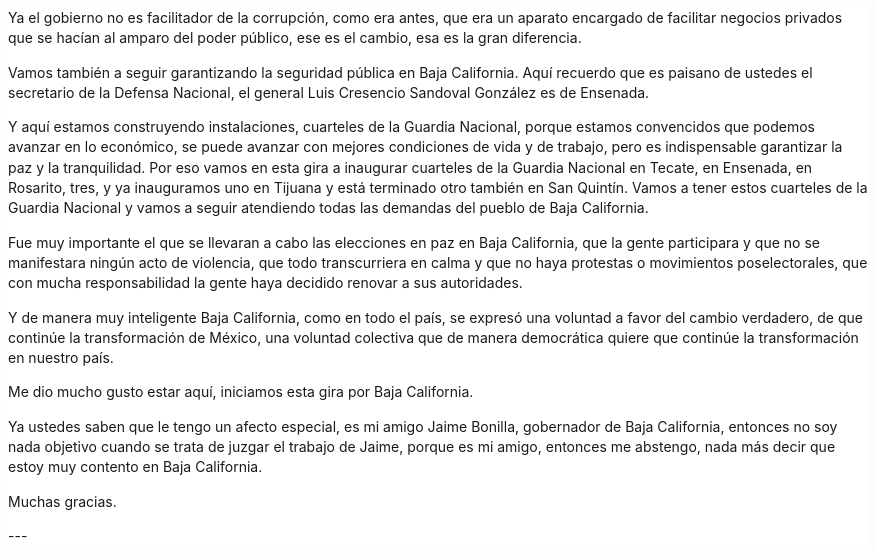 Ya el gobierno no es facilitador de la corrupción, como era antes, que era un
aparato encargado de facilitar negocios privados que se hacían al amparo del
poder público, ese es el cambio, esa es la gran diferencia.

Vamos también a seguir garantizando la seguridad pública en Baja California.
Aquí recuerdo que es paisano de ustedes el secretario de la Defensa Nacional,
el general Luis Cresencio Sandoval González es de Ensenada.

Y aquí estamos construyendo instalaciones, cuarteles de la Guardia Nacional,
porque estamos convencidos que podemos avanzar en lo económico, se puede
avanzar con mejores condiciones de vida y de trabajo, pero es indispensable
garantizar la paz y la tranquilidad. Por eso vamos en esta gira a inaugurar
cuarteles de la Guardia Nacional en Tecate, en Ensenada, en Rosarito, tres, y
ya inauguramos uno en Tijuana y está terminado otro también en San Quintín.
Vamos a tener estos cuarteles de la Guardia Nacional y vamos a seguir
atendiendo todas las demandas del pueblo de Baja California.

Fue muy importante el que se llevaran a cabo las elecciones en paz en Baja
California, que la gente participara y que no se manifestara ningún acto de
violencia, que todo transcurriera en calma y que no haya protestas o
movimientos poselectorales, que con mucha responsabilidad la gente haya
decidido renovar a sus autoridades.

Y de manera muy inteligente Baja California, como en todo el país, se expresó
una voluntad a favor del cambio verdadero, de que continúe la transformación
de México, una voluntad colectiva que de manera democrática quiere que
continúe la transformación en nuestro país.

Me dio mucho gusto estar aquí, iniciamos esta gira por Baja California.

Ya ustedes saben que le tengo un afecto especial, es mi amigo Jaime Bonilla,
gobernador de Baja California, entonces no soy nada objetivo cuando se trata
de juzgar el trabajo de Jaime, porque es mi amigo, entonces me abstengo, nada
más decir que estoy muy contento en Baja California.

Muchas gracias.

\---

